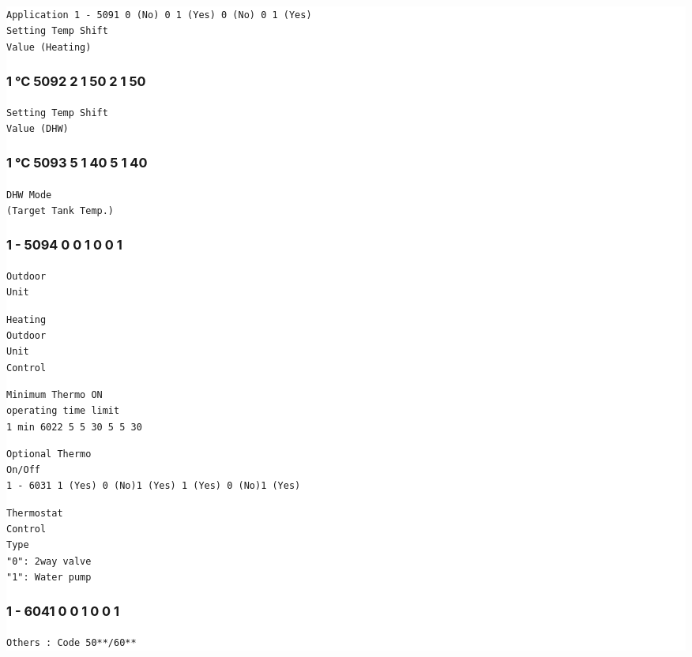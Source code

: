 ```
Application 1 - 5091 0 (No) 0 1 (Yes) 0 (No) 0 1 (Yes)
Setting Temp Shift
Value (Heating)
```

### 1 °C 5092 2 1 50 2 1 50

```
Setting Temp Shift
Value (DHW)
```

### 1 °C 5093 5 1 40 5 1 40

```
DHW Mode
(Target Tank Temp.)
```

### 1 - 5094 0 0 1 0 0 1

```
Outdoor
Unit
```

```
Heating
Outdoor
Unit
Control
```

```
Minimum Thermo ON
operating time limit
1 min 6022 5 5 30 5 5 30
```

```
Optional Thermo
On/Off
1 - 6031 1 (Yes) 0 (No)1 (Yes) 1 (Yes) 0 (No)1 (Yes)
```

```
Thermostat
Control
Type
"0": 2way valve
"1": Water pump
```

### 1 - 6041 0 0 1 0 0 1

```
Others : Code 50**/60**
```
